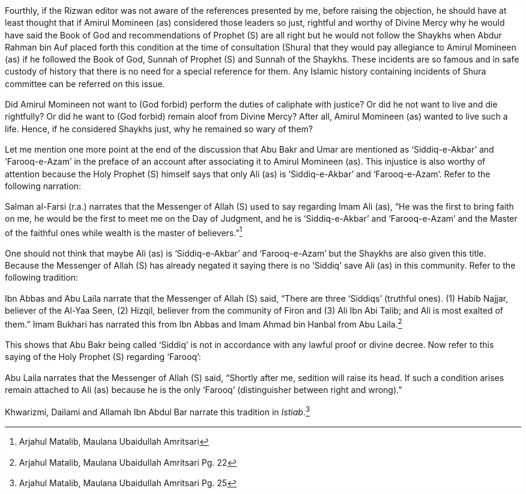 Fourthly, if the Rizwan editor was not aware of the references presented
by me, before raising the objection, he should have at least thought
that if Amirul Momineen (as) considered those leaders so just, rightful
and worthy of Divine Mercy why he would have said the Book of God and
recommendations of Prophet (S) are all right but he would not follow the
Shaykhs when Abdur Rahman bin Auf placed forth this condition at the
time of consultation (Shura) that they would pay allegiance to Amirul
Momineen (as) if he followed the Book of God, Sunnah of Prophet (S) and
Sunnah of the Shaykhs. These incidents are so famous and in safe custody
of history that there is no need for a special reference for them. Any
Islamic history containing incidents of Shura committee can be referred
on this issue.

Did Amirul Momineen not want to (God forbid) perform the duties of
caliphate with justice? Or did he not want to live and die rightfully?
Or did he want to (God forbid) remain aloof from Divine Mercy? After
all, Amirul Momineen (as) wanted to live such a life. Hence, if he
considered Shaykhs just, why he remained so wary of them?

Let me mention one more point at the end of the discussion that Abu Bakr
and Umar are mentioned as ‘Siddiq-e-Akbar’ and ‘Farooq-e-Azam’ in the
preface of an account after associating it to Amirul Momineen (as). This
injustice is also worthy of attention because the Holy Prophet (S)
himself says that only Ali (as) is ‘Siddiq-e-Akbar’ and ‘Farooq-e-Azam’.
Refer to the following narration:

Salman al-Farsi (r.a.) narrates that the Messenger of Allah (S) used to
say regarding Imam Ali (as), “He was the first to bring faith on me, he
would be the first to meet me on the Day of Judgment, and he is
‘Siddiq-e-Akbar’ and ‘Farooq-e-Azam’ and the Master of the faithful ones
while wealth is the master of believers.”[^11]

One should not think that maybe Ali (as) is ‘Siddiq-e-Akbar’ and
‘Farooq-e-Azam’ but the Shaykhs are also given this title. Because the
Messenger of Allah (S) has already negated it saying there is no
‘Siddiq’ save Ali (as) in this community. Refer to the following
tradition:

Ibn Abbas and Abu Laila narrate that the Messenger of Allah (S) said,
“There are three ‘Siddiqs’ (truthful ones). (1) Habib Najjar, believer
of the Al-Yaa Seen, (2) Hizqil, believer from the community of Firon and
(3) Ali Ibn Abi Talib; and Ali is most exalted of them.” Imam Bukhari
has narrated this from Ibn Abbas and Imam Ahmad bin Hanbal from Abu
Laila.[^12]

This shows that Abu Bakr being called ‘Siddiq’ is not in accordance with
any lawful proof or divine decree. Now refer to this saying of the Holy
Prophet (S) regarding ‘Farooq’:

Abu Laila narrates that the Messenger of Allah (S) said, “Shortly after
me, sedition will raise its head. If such a condition arises remain
attached to Ali (as) because he is the only ‘Farooq’ (distinguisher
between right and wrong).”

Khwarizmi, Dailami and Allamah Ibn Abdul Bar narrate this tradition in
*Istiab*.[^13]


[^1]: Furu al-Kafi, Pg. 107
[^2]: Page 141
[^3]: Vol. 3, Pg. 31
[^4]: That is from the first word
[^5]: Surah Sajdah 32:24
[^6]: Surah Qasas 28:41
[^7]: Surah Zukhruf 43:41
[^8]: Arjahul Matalib Pg. 38-39
[^9]: A reference to the flight of some prominent companions of the
[^10]: Surah Tawbah 9:33
[^11]: Arjahul Matalib, Maulana Ubaidullah Amritsari
[^12]: Arjahul Matalib, Maulana Ubaidullah Amritsari Pg. 22
[^13]: Arjahul Matalib, Maulana Ubaidullah Amritsari Pg. 25
[^14]: Arjahul Matalib, Maulana Ubaidullah Amritsari Pg. 23